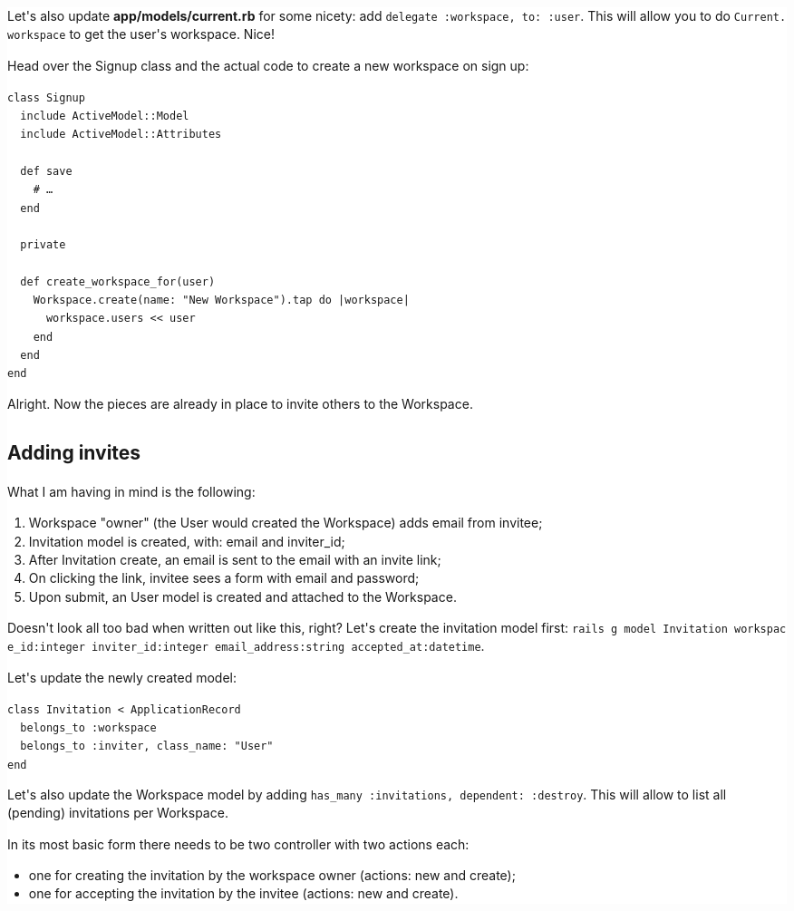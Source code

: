 Let's also update **app/models/current.rb** for some nicety: add `delegate :workspace, to: :user`. This will allow you to do `Current.workspace` to get the user's workspace. Nice!

Head over the Signup class and the actual code to create a new workspace on sign up:  

```
class Signup
  include ActiveModel::Model
  include ActiveModel::Attributes

  def save
    # …
  end

  private

  def create_workspace_for(user)
    Workspace.create(name: "New Workspace").tap do |workspace|
      workspace.users << user
    end
  end
end
```

Alright. Now the pieces are already in place to invite others to the Workspace.

## Adding invites

What I am having in mind is the following:

1. Workspace "owner" (the User would created the Workspace) adds email from invitee;
2. Invitation model is created, with: email and inviter\_id;
3. After Invitation create, an email is sent to the email with an invite link;
4. On clicking the link, invitee sees a form with email and password;
5. Upon submit, an User model is created and attached to the Workspace.

Doesn't look all too bad when written out like this, right? Let's create the invitation model first: `rails g model Invitation workspace_id:integer inviter_id:integer email_address:string accepted_at:datetime`.

Let's update the newly created model:  

```
class Invitation < ApplicationRecord
  belongs_to :workspace
  belongs_to :inviter, class_name: "User"
end
```

Let's also update the Workspace model by adding `has_many :invitations, dependent: :destroy`. This will allow to list all (pending) invitations per Workspace.

In its most basic form there needs to be two controller with two actions each:

- one for creating the invitation by the workspace owner (actions: new and create);
- one for accepting the invitation by the invitee (actions: new and create).
